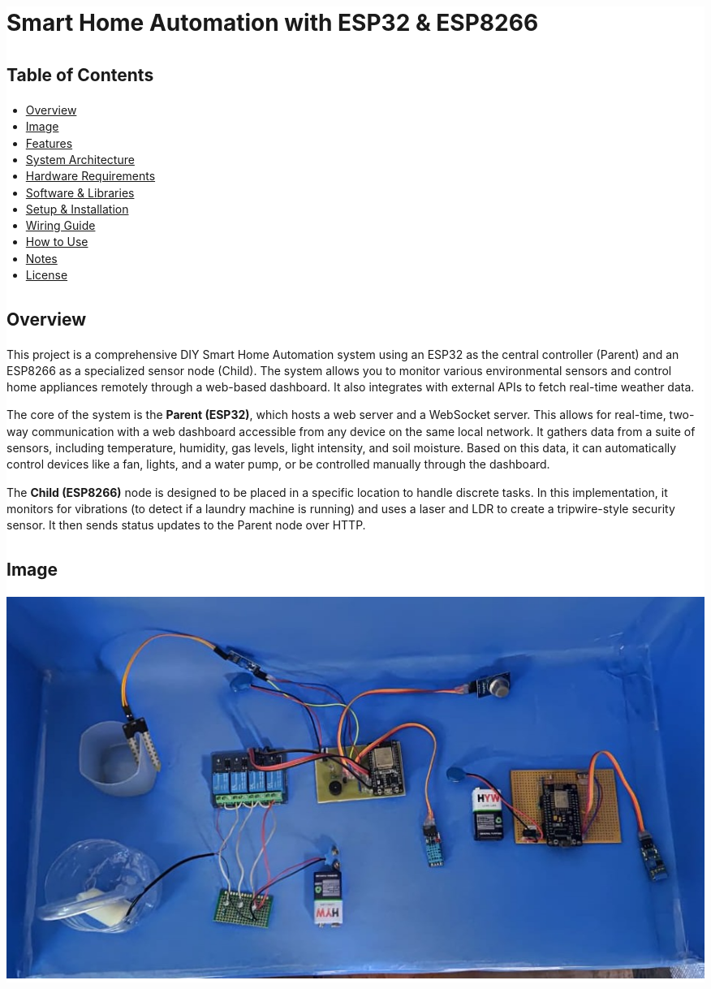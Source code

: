# Smart Home Automation with ESP32 & ESP8266

## Table of Contents
- [Overview](#overview)
- [Image](#image)
- [Features](#features)
- [System Architecture](#system-architecture)
- [Hardware Requirements](#hardware-requirements)
- [Software & Libraries](#software--libraries)
- [Setup & Installation](#setup--installation)
- [Wiring Guide](#wiring-guide)
- [How to Use](#how-to-use)
- [Notes](#notes)
- [License](#license)

## Overview

This project is a comprehensive DIY Smart Home Automation system using an ESP32 as the central controller (Parent) and an ESP8266 as a specialized sensor node (Child). The system allows you to monitor various environmental sensors and control home appliances remotely through a web-based dashboard. It also integrates with external APIs to fetch real-time weather data.

The core of the system is the **Parent (ESP32)**, which hosts a web server and a WebSocket server. This allows for real-time, two-way communication with a web dashboard accessible from any device on the same local network. It gathers data from a suite of sensors, including temperature, humidity, gas levels, light intensity, and soil moisture. Based on this data, it can automatically control devices like a fan, lights, and a water pump, or be controlled manually through the dashboard.

The **Child (ESP8266)** node is designed to be placed in a specific location to handle discrete tasks. In this implementation, it monitors for vibrations (to detect if a laundry machine is running) and uses a laser and LDR to create a tripwire-style security sensor. It then sends status updates to the Parent node over HTTP.

## Image
![Smart Home Automation System](Images/Smart-Home-Automation.jpg)
